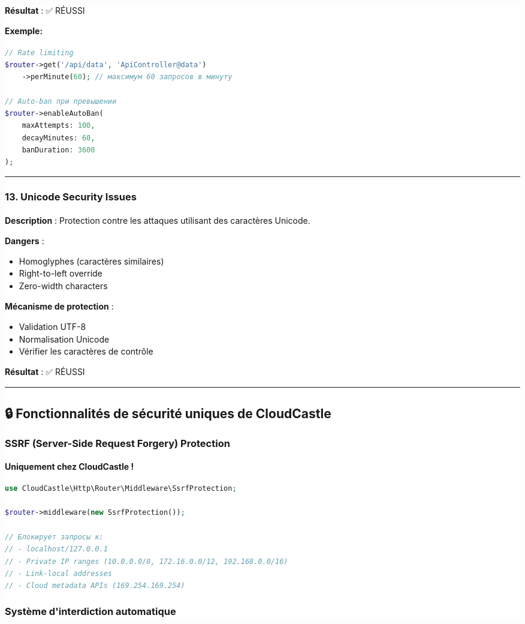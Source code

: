**Résultat** : ✅ RÉUSSI

**Exemple:**
```php
// Rate limiting
$router->get('/api/data', 'ApiController@data')
    ->perMinute(60); // максимум 60 запросов в минуту

// Auto-ban при превышении
$router->enableAutoBan(
    maxAttempts: 100,
    decayMinutes: 60,
    banDuration: 3600
);
```

---

### 13. Unicode Security Issues

**Description** : Protection contre les attaques utilisant des caractères Unicode.

**Dangers** :
- Homoglyphes (caractères similaires)
- Right-to-left override
- Zero-width characters

**Mécanisme de protection** :
- Validation UTF-8
- Normalisation Unicode
- Vérifier les caractères de contrôle

**Résultat** : ✅ RÉUSSI

---

## 🔒 Fonctionnalités de sécurité uniques de CloudCastle

### SSRF (Server-Side Request Forgery) Protection

**Uniquement chez CloudCastle !**

```php
use CloudCastle\Http\Router\Middleware\SsrfProtection;

$router->middleware(new SsrfProtection());

// Блокирует запросы к:
// - localhost/127.0.0.1
// - Private IP ranges (10.0.0.0/8, 172.16.0.0/12, 192.168.0.0/16)
// - Link-local addresses
// - Cloud metadata APIs (169.254.169.254)
```

### Système d'interdiction automatique
